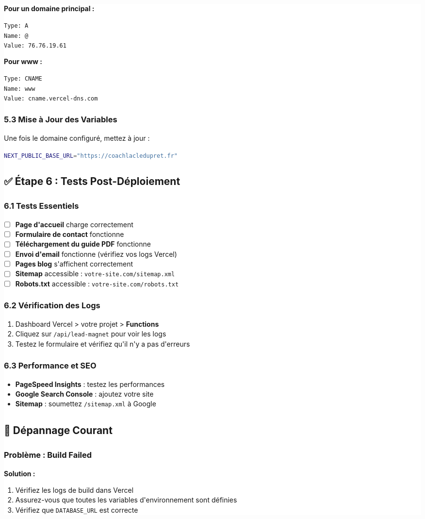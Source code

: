 **Pour un domaine principal :**
```
Type: A
Name: @
Value: 76.76.19.61
```

**Pour www :**
```
Type: CNAME  
Name: www
Value: cname.vercel-dns.com
```

### 5.3 Mise à Jour des Variables

Une fois le domaine configuré, mettez à jour :
```bash
NEXT_PUBLIC_BASE_URL="https://coachlacledupret.fr"
```

## ✅ Étape 6 : Tests Post-Déploiement

### 6.1 Tests Essentiels

- [ ] **Page d'accueil** charge correctement
- [ ] **Formulaire de contact** fonctionne
- [ ] **Téléchargement du guide PDF** fonctionne
- [ ] **Envoi d'email** fonctionne (vérifiez vos logs Vercel)
- [ ] **Pages blog** s'affichent correctement
- [ ] **Sitemap** accessible : `votre-site.com/sitemap.xml`
- [ ] **Robots.txt** accessible : `votre-site.com/robots.txt`

### 6.2 Vérification des Logs

1. Dashboard Vercel > votre projet > **Functions**
2. Cliquez sur `/api/lead-magnet` pour voir les logs
3. Testez le formulaire et vérifiez qu'il n'y a pas d'erreurs

### 6.3 Performance et SEO

- **PageSpeed Insights** : testez les performances
- **Google Search Console** : ajoutez votre site
- **Sitemap** : soumettez `/sitemap.xml` à Google

## 🔧 Dépannage Courant

### Problème : Build Failed

**Solution :**
1. Vérifiez les logs de build dans Vercel
2. Assurez-vous que toutes les variables d'environnement sont définies
3. Vérifiez que `DATABASE_URL` est correcte
